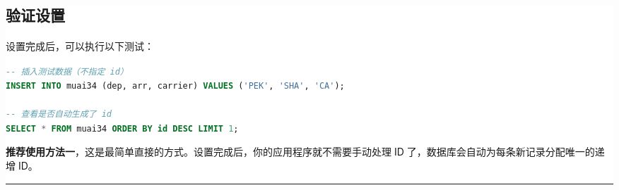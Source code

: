 ## 验证设置

设置完成后，可以执行以下测试：

```sql
-- 插入测试数据（不指定 id）
INSERT INTO muai34 (dep, arr, carrier) VALUES ('PEK', 'SHA', 'CA');

-- 查看是否自动生成了 id
SELECT * FROM muai34 ORDER BY id DESC LIMIT 1;
```

**推荐使用方法一**，这是最简单直接的方式。设置完成后，你的应用程序就不需要手动处理 ID 了，数据库会自动为每条新记录分配唯一的递增 ID。

---

